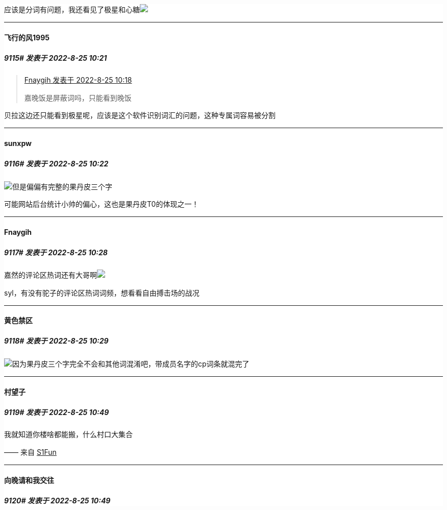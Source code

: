 应该是分词有问题，我还看见了极星和心糖<img src="https://static.saraba1st.com/image/smiley/face2017/067.png" referrerpolicy="no-referrer">



*****

####  飞行的风1995  
##### 9115#       发表于 2022-8-25 10:21

<blockquote><a href="httphttps://bbs.saraba1st.com/2b/forum.php?mod=redirect&amp;goto=findpost&amp;pid=57210251&amp;ptid=2086611" target="_blank">Fnaygih 发表于 2022-8-25 10:18</a>

嘉晚饭是屏蔽词吗，只能看到晚饭</blockquote>
贝拉这边还只能看到极星呢，应该是这个软件识别词汇的问题，这种专属词容易被分割

*****

####  sunxpw  
##### 9116#       发表于 2022-8-25 10:22

<img src="https://static.saraba1st.com/image/smiley/face2017/037.png" referrerpolicy="no-referrer">但是偏偏有完整的果丹皮三个字

可能网站后台统计小帅的偏心，这也是果丹皮T0的体现之一！

*****

####  Fnaygih  
##### 9117#       发表于 2022-8-25 10:28

嘉然的评论区热词还有大哥啊<img src="https://static.saraba1st.com/image/smiley/face2017/067.png" referrerpolicy="no-referrer">

syl，有没有驼子的评论区热词词频，想看看自由搏击场的战况

*****

####  黄色禁区  
##### 9118#       发表于 2022-8-25 10:29

<img src="https://static.saraba1st.com/image/smiley/face2017/067.png" referrerpolicy="no-referrer">因为果丹皮三个字完全不会和其他词混淆吧，带成员名字的cp词条就混完了



*****

####  村望子  
##### 9119#       发表于 2022-8-25 10:49

我就知道你楼啥都能搬，什么村口大集合

—— 来自 [S1Fun](https://s1fun.koalcat.com)

*****

####  向晚请和我交往  
##### 9120#       发表于 2022-8-25 10:49
